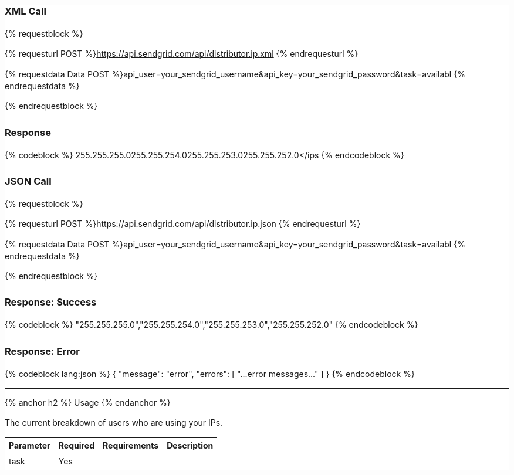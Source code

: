 ### XML Call

{% requestblock %}

  {% requesturl POST %}https://api.sendgrid.com/api/distributor.ip.xml
  {% endrequesturl %}

  {% requestdata Data POST %}api_user=your_sendgrid_username&api_key=your_sendgrid_password&task=availabl
  {% endrequestdata %}

{% endrequestblock %}

### Response

{% codeblock %}  <ips><ip>255.255.255.0</ip><ip>255.255.254.0</ip><ip>255.255.253.0</ip><ip>255.255.252.0</ip></ips
{% endcodeblock %}
<h3>JSON Call</h3>
      
{% requestblock %}
        
  {% requesturl POST %}https://api.sendgrid.com/api/distributor.ip.json
  {% endrequesturl %}
        
  {% requestdata Data POST %}api_user=your_sendgrid_username&amp;api_key=your_sendgrid_password&amp;task=availabl
  {% endrequestdata %}
      
{% endrequestblock %}

<h3>Response: Success</h3>
{% codeblock %}
"255.255.255.0","255.255.254.0","255.255.253.0","255.255.252.0"
{% endcodeblock %}

### Response: Error

{% codeblock lang:json %}
{
  "message": "error",
  "errors": [
    "...error messages..."
  ]
}
{% endcodeblock %}

* * * * *

{% anchor h2 %}
Usage 
{% endanchor %}

The current breakdown of users who are using your IPs.

<table class="table table-bordered table-striped">
   <thead>
      <tr>
         <th>Parameter</th>
         <th>Required</th>
         <th>Requirements</th>
         <th>Description</th>
      </tr>
   </thead>
   <tbody>
      <tr>
         <td>task</td>
         <td>Yes</td>
         <td>